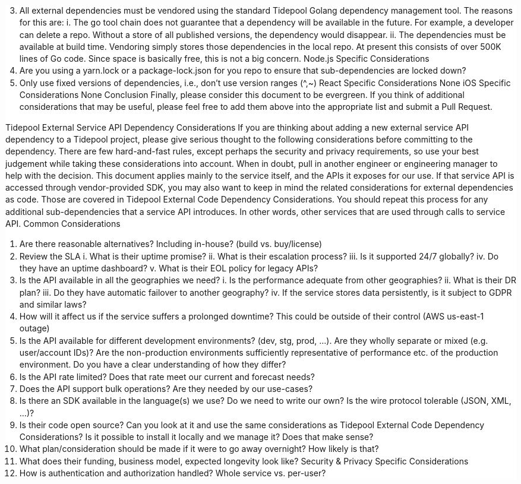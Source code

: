 3.	All external dependencies must be vendored using the standard Tidepool Golang dependency management tool. The reasons for this are:
i.	The go tool chain does not guarantee that a dependency will be available in the future. For example, a developer can delete a repo. Without a store of all published versions, the dependency would disappear.
ii.	The dependencies must be available at build time. Vendoring simply stores those dependencies in the local repo. At present this consists of over 500K lines of Go code. Since space is basically free, this is not a big concern.
Node.js Specific Considerations
1.	Are you using a yarn.lock or a package-lock.json for you repo to ensure that sub-dependencies are locked down?
2.	Only use fixed versions of dependencies, i.e., don’t use version ranges (^,~)
React Specific Considerations
None
iOS Specific Considerations
None
Conclusion
Finally, please consider this document to be evergreen. If you think of additional considerations that may be useful, please feel free to add them above into the appropriate list and submit a Pull Request.


Tidepool External Service API Dependency Considerations
If you are thinking about adding a new external service API dependency to a Tidepool project, please give serious thought to the following considerations before committing to the dependency. There are few hard-and-fast rules, except perhaps the security and privacy requirements, so use your best judgement while taking these considerations into account. When in doubt, pull in another engineer or engineering manager to help with the decision.
This document applies mainly to the service itself, and the APIs it exposes for our use. If that service API is accessed through vendor-provided SDK, you may also want to keep in mind the related considerations for external dependencies as code. Those are covered in Tidepool External Code Dependency Considerations.
You should repeat this process for any additional sub-dependencies that a service API introduces. In other words, other services that are used through calls to service API.
Common Considerations
1.	Are there reasonable alternatives? Including in-house? (build vs. buy/license)
2.	Review the SLA
i.	What is their uptime promise?
ii.	What is their escalation process?
iii.	Is it supported 24/7 globally?
iv.	Do they have an uptime dashboard?
v.	What is their EOL policy for legacy APIs?
3.	Is the API available in all the geographies we need?
i.	Is the performance adequate from other geographies?
ii.	What is their DR plan?
iii.	Do they have automatic failover to another geography?
iv.	If the service stores data persistently, is it subject to GDPR and similar laws?
4.	How will it affect us if the service suffers a prolonged downtime? This could be outside of their control (AWS us-east-1 outage)
5.	Is the API available for different development environments? (dev, stg, prod, …). Are they wholly separate or mixed (e.g. user/account IDs)? Are the non-production environments sufficiently representative of performance etc. of the production environment. Do you have a clear understanding of how they differ?
6.	Is the API rate limited? Does that rate meet our current and forecast needs?
7.	Does the API support bulk operations? Are they needed by our use-cases?
8.	Is there an SDK available in the language(s) we use? Do we need to write our own? Is the wire protocol tolerable (JSON, XML, …)?
9.	Is their code open source? Can you look at it and use the same considerations as Tidepool External Code Dependency Considerations? Is it possible to install it locally and we manage it? Does that make sense?
10.	What plan/consideration should be made if it were to go away overnight? How likely is that?
11.	What does their funding, business model, expected longevity look like?
Security & Privacy Specific Considerations
1.	How is authentication and authorization handled? Whole service vs. per-user?
